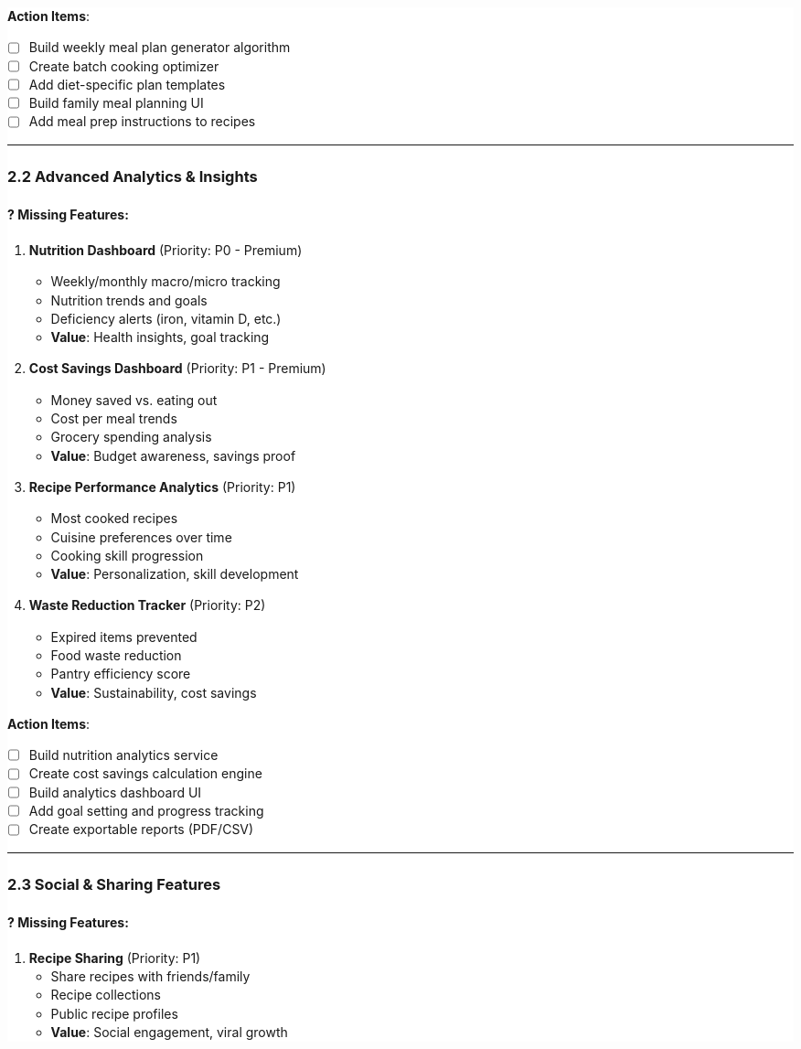 **Action Items**:
- [ ] Build weekly meal plan generator algorithm
- [ ] Create batch cooking optimizer
- [ ] Add diet-specific plan templates
- [ ] Build family meal planning UI
- [ ] Add meal prep instructions to recipes

---

### 2.2 Advanced Analytics & Insights

#### ? **Missing Features**:

1. **Nutrition Dashboard** (Priority: P0 - Premium)
   - Weekly/monthly macro/micro tracking
   - Nutrition trends and goals
   - Deficiency alerts (iron, vitamin D, etc.)
   - **Value**: Health insights, goal tracking

2. **Cost Savings Dashboard** (Priority: P1 - Premium)
   - Money saved vs. eating out
   - Cost per meal trends
   - Grocery spending analysis
   - **Value**: Budget awareness, savings proof

3. **Recipe Performance Analytics** (Priority: P1)
   - Most cooked recipes
   - Cuisine preferences over time
   - Cooking skill progression
   - **Value**: Personalization, skill development

4. **Waste Reduction Tracker** (Priority: P2)
   - Expired items prevented
   - Food waste reduction
   - Pantry efficiency score
   - **Value**: Sustainability, cost savings

**Action Items**:
- [ ] Build nutrition analytics service
- [ ] Create cost savings calculation engine
- [ ] Build analytics dashboard UI
- [ ] Add goal setting and progress tracking
- [ ] Create exportable reports (PDF/CSV)

---

### 2.3 Social & Sharing Features

#### ? **Missing Features**:

1. **Recipe Sharing** (Priority: P1)
   - Share recipes with friends/family
   - Recipe collections
   - Public recipe profiles
   - **Value**: Social engagement, viral growth
